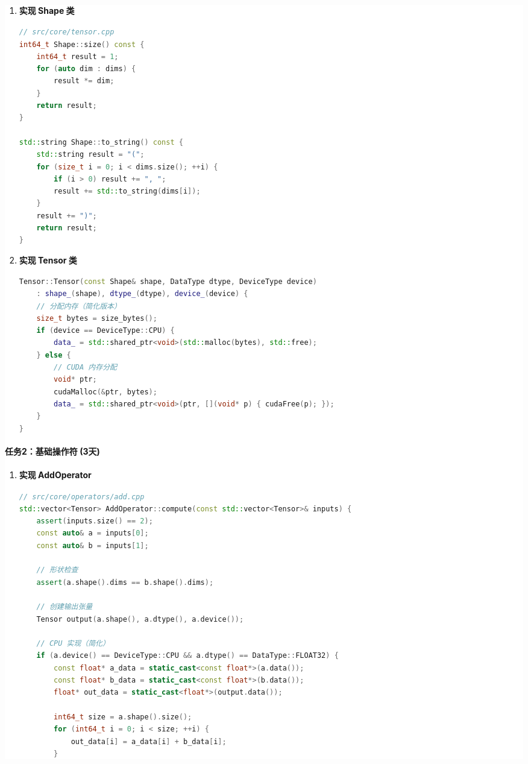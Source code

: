 1. **实现 Shape 类**
   ```cpp
   // src/core/tensor.cpp
   int64_t Shape::size() const {
       int64_t result = 1;
       for (auto dim : dims) {
           result *= dim;
       }
       return result;
   }
   
   std::string Shape::to_string() const {
       std::string result = "(";
       for (size_t i = 0; i < dims.size(); ++i) {
           if (i > 0) result += ", ";
           result += std::to_string(dims[i]);
       }
       result += ")";
       return result;
   }
   ```

2. **实现 Tensor 类**
   ```cpp
   Tensor::Tensor(const Shape& shape, DataType dtype, DeviceType device)
       : shape_(shape), dtype_(dtype), device_(device) {
       // 分配内存（简化版本）
       size_t bytes = size_bytes();
       if (device == DeviceType::CPU) {
           data_ = std::shared_ptr<void>(std::malloc(bytes), std::free);
       } else {
           // CUDA 内存分配
           void* ptr;
           cudaMalloc(&ptr, bytes);
           data_ = std::shared_ptr<void>(ptr, [](void* p) { cudaFree(p); });
       }
   }
   ```

#### 任务2：基础操作符 (3天)

1. **实现 AddOperator**
   ```cpp
   // src/core/operators/add.cpp
   std::vector<Tensor> AddOperator::compute(const std::vector<Tensor>& inputs) {
       assert(inputs.size() == 2);
       const auto& a = inputs[0];
       const auto& b = inputs[1];
       
       // 形状检查
       assert(a.shape().dims == b.shape().dims);
       
       // 创建输出张量
       Tensor output(a.shape(), a.dtype(), a.device());
       
       // CPU 实现（简化）
       if (a.device() == DeviceType::CPU && a.dtype() == DataType::FLOAT32) {
           const float* a_data = static_cast<const float*>(a.data());
           const float* b_data = static_cast<const float*>(b.data());
           float* out_data = static_cast<float*>(output.data());
           
           int64_t size = a.shape().size();
           for (int64_t i = 0; i < size; ++i) {
               out_data[i] = a_data[i] + b_data[i];
           }
   ```